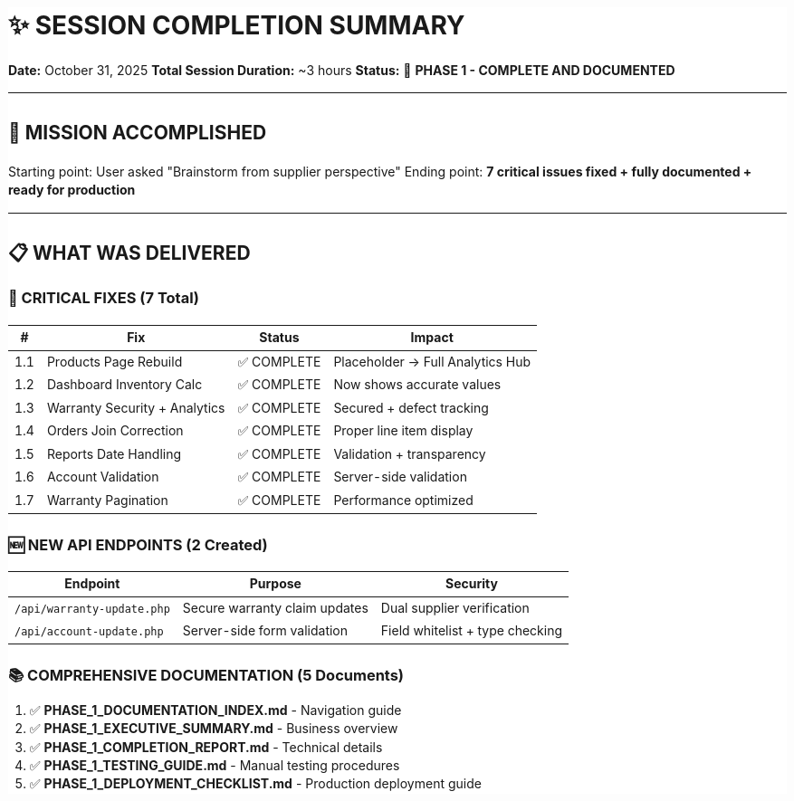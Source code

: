 # ✨ SESSION COMPLETION SUMMARY

**Date:** October 31, 2025
**Total Session Duration:** ~3 hours
**Status:** 🎉 **PHASE 1 - COMPLETE AND DOCUMENTED**

---

## 🎯 MISSION ACCOMPLISHED

Starting point: User asked "Brainstorm from supplier perspective"
Ending point: **7 critical issues fixed + fully documented + ready for production**

---

## 📋 WHAT WAS DELIVERED

### 🔴 CRITICAL FIXES (7 Total)

| # | Fix | Status | Impact |
|---|-----|--------|--------|
| 1.1 | Products Page Rebuild | ✅ COMPLETE | Placeholder → Full Analytics Hub |
| 1.2 | Dashboard Inventory Calc | ✅ COMPLETE | Now shows accurate values |
| 1.3 | Warranty Security + Analytics | ✅ COMPLETE | Secured + defect tracking |
| 1.4 | Orders Join Correction | ✅ COMPLETE | Proper line item display |
| 1.5 | Reports Date Handling | ✅ COMPLETE | Validation + transparency |
| 1.6 | Account Validation | ✅ COMPLETE | Server-side validation |
| 1.7 | Warranty Pagination | ✅ COMPLETE | Performance optimized |

### 🆕 NEW API ENDPOINTS (2 Created)

| Endpoint | Purpose | Security |
|----------|---------|----------|
| `/api/warranty-update.php` | Secure warranty claim updates | Dual supplier verification |
| `/api/account-update.php` | Server-side form validation | Field whitelist + type checking |

### 📚 COMPREHENSIVE DOCUMENTATION (5 Documents)

1. ✅ **PHASE_1_DOCUMENTATION_INDEX.md** - Navigation guide
2. ✅ **PHASE_1_EXECUTIVE_SUMMARY.md** - Business overview
3. ✅ **PHASE_1_COMPLETION_REPORT.md** - Technical details
4. ✅ **PHASE_1_TESTING_GUIDE.md** - Manual testing procedures
5. ✅ **PHASE_1_DEPLOYMENT_CHECKLIST.md** - Production deployment guide
